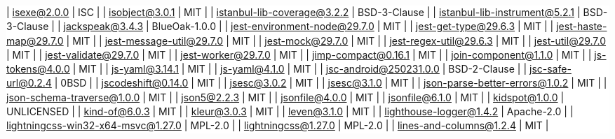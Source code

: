 | isexe@2.0.0 | ISC |
| isobject@3.0.1 | MIT |
| istanbul-lib-coverage@3.2.2 | BSD-3-Clause |
| istanbul-lib-instrument@5.2.1 | BSD-3-Clause |
| jackspeak@3.4.3 | BlueOak-1.0.0 |
| jest-environment-node@29.7.0 | MIT |
| jest-get-type@29.6.3 | MIT |
| jest-haste-map@29.7.0 | MIT |
| jest-message-util@29.7.0 | MIT |
| jest-mock@29.7.0 | MIT |
| jest-regex-util@29.6.3 | MIT |
| jest-util@29.7.0 | MIT |
| jest-validate@29.7.0 | MIT |
| jest-worker@29.7.0 | MIT |
| jimp-compact@0.16.1 | MIT |
| join-component@1.1.0 | MIT |
| js-tokens@4.0.0 | MIT |
| js-yaml@3.14.1 | MIT |
| js-yaml@4.1.0 | MIT |
| jsc-android@250231.0.0 | BSD-2-Clause |
| jsc-safe-url@0.2.4 | 0BSD |
| jscodeshift@0.14.0 | MIT |
| jsesc@3.0.2 | MIT |
| jsesc@3.1.0 | MIT |
| json-parse-better-errors@1.0.2 | MIT |
| json-schema-traverse@1.0.0 | MIT |
| json5@2.2.3 | MIT |
| jsonfile@4.0.0 | MIT |
| jsonfile@6.1.0 | MIT |
| kidspot@1.0.0 | UNLICENSED |
| kind-of@6.0.3 | MIT |
| kleur@3.0.3 | MIT |
| leven@3.1.0 | MIT |
| lighthouse-logger@1.4.2 | Apache-2.0 |
| lightningcss-win32-x64-msvc@1.27.0 | MPL-2.0 |
| lightningcss@1.27.0 | MPL-2.0 |
| lines-and-columns@1.2.4 | MIT |